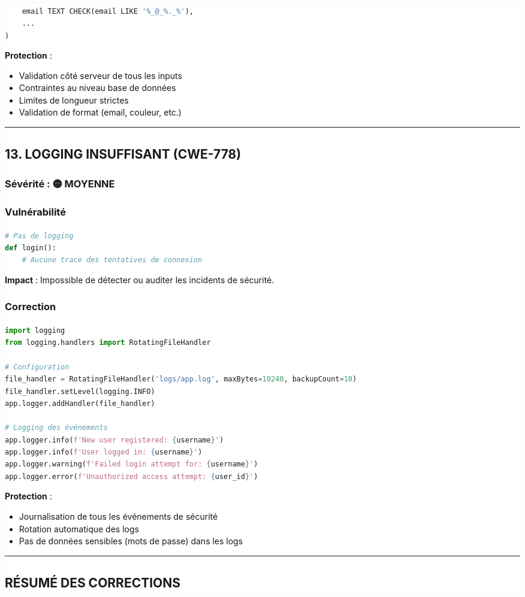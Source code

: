```python
    email TEXT CHECK(email LIKE '%_@_%._%'),
    ...
)
```

**Protection** :
- Validation côté serveur de tous les inputs
- Contraintes au niveau base de données
- Limites de longueur strictes
- Validation de format (email, couleur, etc.)

---

## 13. LOGGING INSUFFISANT (CWE-778)

### Sévérité : 🟡 MOYENNE

### Vulnérabilité
```python
# Pas de logging
def login():
    # Aucune trace des tentatives de connexion
```

**Impact** : Impossible de détecter ou auditer les incidents de sécurité.

### Correction
```python
import logging
from logging.handlers import RotatingFileHandler

# Configuration
file_handler = RotatingFileHandler('logs/app.log', maxBytes=10240, backupCount=10)
file_handler.setLevel(logging.INFO)
app.logger.addHandler(file_handler)

# Logging des événements
app.logger.info(f'New user registered: {username}')
app.logger.info(f'User logged in: {username}')
app.logger.warning(f'Failed login attempt for: {username}')
app.logger.error(f'Unauthorized access attempt: {user_id}')
```

**Protection** :
- Journalisation de tous les événements de sécurité
- Rotation automatique des logs
- Pas de données sensibles (mots de passe) dans les logs

---

## RÉSUMÉ DES CORRECTIONS
